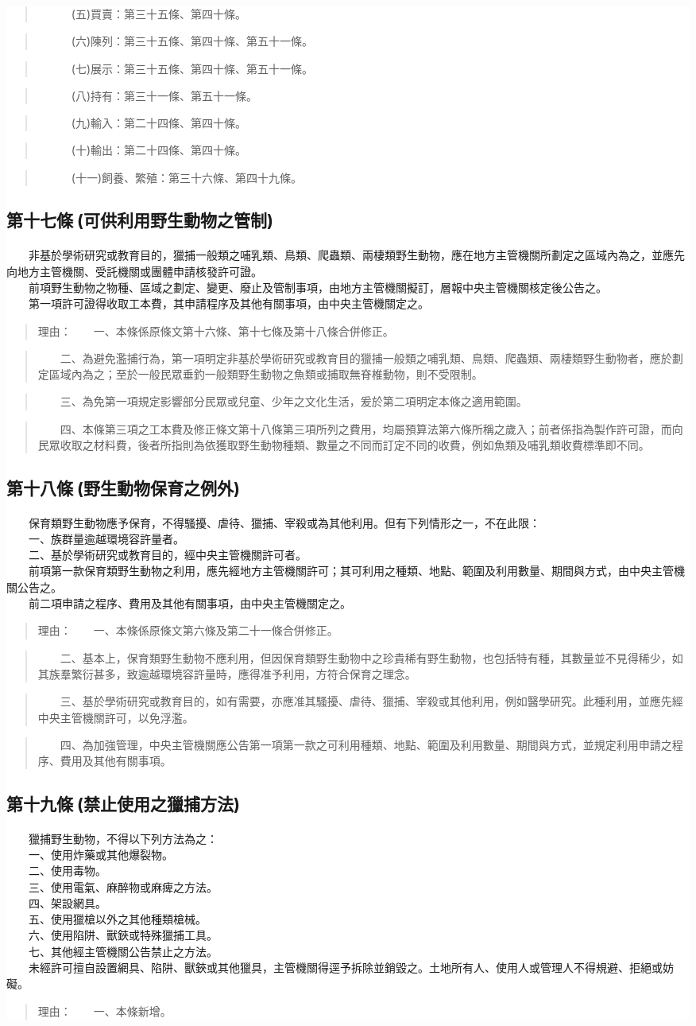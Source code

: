 > 　　　(五)買賣：第三十五條、第四十條。

> 　　　(六)陳列：第三十五條、第四十條、第五十一條。

> 　　　(七)展示：第三十五條、第四十條、第五十一條。

> 　　　(八)持有：第三十一條、第五十一條。

> 　　　(九)輸入：第二十四條、第四十條。

> 　　　(十)輸出：第二十四條、第四十條。

> 　　　(十一)飼養、繁殖：第三十六條、第四十九條。



第十七條 (可供利用野生動物之管制)
---------------------------------
　　非基於學術研究或教育目的，獵捕一般類之哺乳類、鳥類、爬蟲類、兩棲類野生動物，應在地方主管機關所劃定之區域內為之，並應先向地方主管機關、受託機關或團體申請核發許可證。  
　　前項野生動物之物種、區域之劃定、變更、廢止及管制事項，由地方主管機關擬訂，層報中央主管機關核定後公告之。  
　　第一項許可證得收取工本費，其申請程序及其他有關事項，由中央主管機關定之。  
> 理由：　　一、本條係原條文第十六條、第十七條及第十八條合併修正。

> 　　二、為避免濫捕行為，第一項明定非基於學術研究或教育目的獵捕一般類之哺乳類、鳥類、爬蟲類、兩棲類野生動物者，應於劃定區域內為之；至於一般民眾垂釣一般類野生動物之魚類或捕取無脊椎動物，則不受限制。

> 　　三、為免第一項規定影響部分民眾或兒童、少年之文化生活，爰於第二項明定本條之適用範圍。

> 　　四、本條第三項之工本費及修正條文第十八條第三項所列之費用，均屬預算法第六條所稱之歲入；前者係指為製作許可證，而向民眾收取之材料費，後者所指則為依獲取野生動物種類、數量之不同而訂定不同的收費，例如魚類及哺乳類收費標準即不同。



第十八條 (野生動物保育之例外)
-----------------------------
　　保育類野生動物應予保育，不得騷擾、虐待、獵捕、宰殺或為其他利用。但有下列情形之一，不在此限：  
　　一、族群量逾越環境容許量者。  
　　二、基於學術研究或教育目的，經中央主管機關許可者。  
　　前項第一款保育類野生動物之利用，應先經地方主管機關許可；其可利用之種類、地點、範圍及利用數量、期間與方式，由中央主管機關公告之。  
　　前二項申請之程序、費用及其他有關事項，由中央主管機關定之。  
> 理由：　　一、本條係原條文第六條及第二十一條合併修正。

> 　　二、基本上，保育類野生動物不應利用，但因保育類野生動物中之珍貴稀有野生動物，也包括特有種，其數量並不見得稀少，如其族羣繁衍甚多，致逾越環境容許量時，應得准予利用，方符合保育之理念。

> 　　三、基於學術研究或教育目的，如有需要，亦應准其騷擾、虐待、獵捕、宰殺或其他利用，例如醫學研究。此種利用，並應先經中央主管機關許可，以免浮濫。

> 　　四、為加強管理，中央主管機關應公告第一項第一款之可利用種類、地點、範圍及利用數量、期間與方式，並規定利用申請之程序、費用及其他有關事項。



第十九條 (禁止使用之獵捕方法)
-----------------------------
　　獵捕野生動物，不得以下列方法為之：  
　　一、使用炸藥或其他爆裂物。  
　　二、使用毒物。  
　　三、使用電氣、麻醉物或麻痺之方法。  
　　四、架設網具。  
　　五、使用獵槍以外之其他種類槍械。  
　　六、使用陷阱、獸鋏或特殊獵捕工具。  
　　七、其他經主管機關公告禁止之方法。  
　　未經許可擅自設置網具、陷阱、獸鋏或其他獵具，主管機關得逕予拆除並銷毀之。土地所有人、使用人或管理人不得規避、拒絕或妨礙。  
> 理由：　　一、本條新增。
